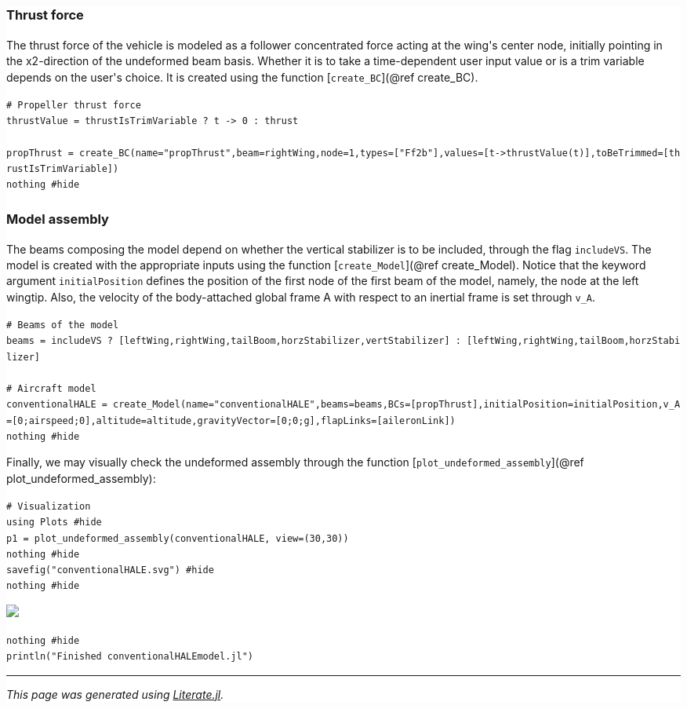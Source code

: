 ### Thrust force
The thrust force of the vehicle is modeled as a follower concentrated force acting at the wing's center node, initially pointing in the x2-direction of the undeformed beam basis. Whether it is to take a time-dependent user input value or is a trim variable depends on the user's choice. It is created using the function [`create_BC`](@ref create_BC).

````@example conventionalHALEmodel
# Propeller thrust force
thrustValue = thrustIsTrimVariable ? t -> 0 : thrust

propThrust = create_BC(name="propThrust",beam=rightWing,node=1,types=["Ff2b"],values=[t->thrustValue(t)],toBeTrimmed=[thrustIsTrimVariable])
nothing #hide
````

### Model assembly
The beams composing the model depend on whether the vertical stabilizer is to be included, through the flag `includeVS`. The model is created with the appropriate inputs using the function [`create_Model`](@ref create_Model). Notice that the keyword argument `initialPosition` defines the position of the first node of the first beam of the model, namely, the node at the left wingtip. Also, the velocity of the body-attached global frame A with respect to an inertial frame is set through `v_A`.

````@example conventionalHALEmodel
# Beams of the model
beams = includeVS ? [leftWing,rightWing,tailBoom,horzStabilizer,vertStabilizer] : [leftWing,rightWing,tailBoom,horzStabilizer]

# Aircraft model
conventionalHALE = create_Model(name="conventionalHALE",beams=beams,BCs=[propThrust],initialPosition=initialPosition,v_A=[0;airspeed;0],altitude=altitude,gravityVector=[0;0;g],flapLinks=[aileronLink])
nothing #hide
````

Finally, we may visually check the undeformed assembly through the function [`plot_undeformed_assembly`](@ref plot_undeformed_assembly):

````@example conventionalHALEmodel
# Visualization
using Plots #hide
p1 = plot_undeformed_assembly(conventionalHALE, view=(30,30))
nothing #hide
savefig("conventionalHALE.svg") #hide
nothing #hide
````

![](conventionalHALE.svg)

````@example conventionalHALEmodel
nothing #hide
println("Finished conventionalHALEmodel.jl")
````

---

*This page was generated using [Literate.jl](https://github.com/fredrikekre/Literate.jl).*

